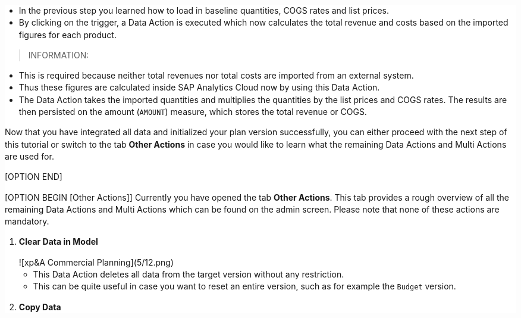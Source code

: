 - In the previous step you learned how to load in baseline quantities, COGS rates and list prices.
- By clicking on the trigger, a Data Action is executed which now calculates the total revenue and costs based on the imported figures for each product. 
 
>INFORMATION:
>
- This is required because neither total revenues nor total costs are imported from an external system. 
- Thus these figures are calculated inside SAP Analytics Cloud now by using this Data Action.
- The Data Action takes the imported quantities and multiplies the quantities by the list prices and COGS rates. The results are then persisted on the amount (`AMOUNT`) measure, which stores the total revenue or COGS.
>
Now that you have integrated all data and initialized your plan version successfully, you can either proceed with the next step of this tutorial or switch to the tab **Other Actions** in case you would like to learn what the remaining Data Actions and Multi Actions are used for.

[OPTION END]

[OPTION BEGIN [Other Actions]]
Currently you have opened the tab **Other Actions**. This tab provides a rough overview of all the remaining Data Actions and Multi Actions which can be found on the admin screen. Please note that none of these actions are mandatory. 

1. **Clear Data in Model**

    <!-- border; size:540px -->![xp&A Commercial Planning](5/12.png)

    - This Data Action deletes all data from the target version without any restriction.
    - This can be quite useful in case you want to reset an entire version, such as for example the `Budget` version.
  
2. **Copy Data**
